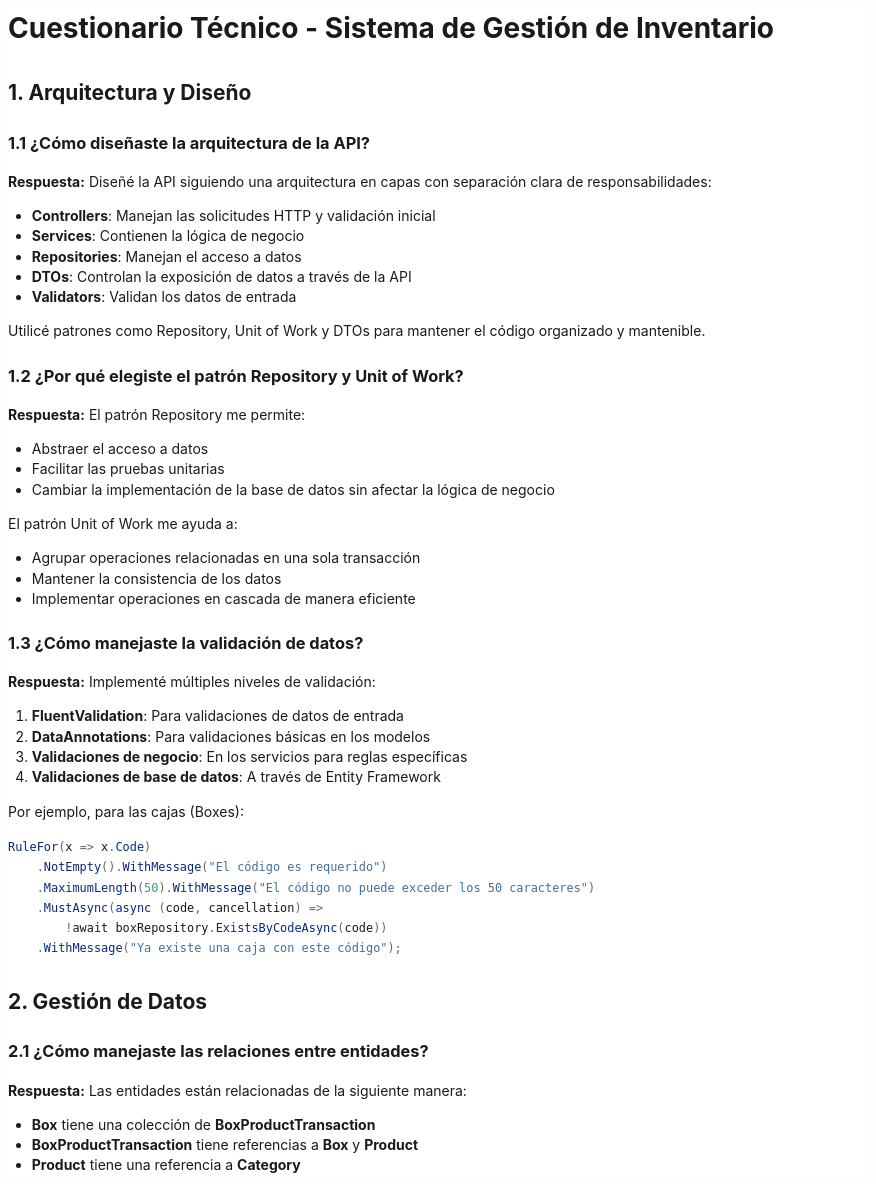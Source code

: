 # Cuestionario Técnico - Sistema de Gestión de Inventario

## 1. Arquitectura y Diseño

### 1.1 ¿Cómo diseñaste la arquitectura de la API?
**Respuesta:**
Diseñé la API siguiendo una arquitectura en capas con separación clara de responsabilidades:
- **Controllers**: Manejan las solicitudes HTTP y validación inicial
- **Services**: Contienen la lógica de negocio
- **Repositories**: Manejan el acceso a datos
- **DTOs**: Controlan la exposición de datos a través de la API
- **Validators**: Validan los datos de entrada

Utilicé patrones como Repository, Unit of Work y DTOs para mantener el código organizado y mantenible.

### 1.2 ¿Por qué elegiste el patrón Repository y Unit of Work?
**Respuesta:**
El patrón Repository me permite:
- Abstraer el acceso a datos
- Facilitar las pruebas unitarias
- Cambiar la implementación de la base de datos sin afectar la lógica de negocio

El patrón Unit of Work me ayuda a:
- Agrupar operaciones relacionadas en una sola transacción
- Mantener la consistencia de los datos
- Implementar operaciones en cascada de manera eficiente

### 1.3 ¿Cómo manejaste la validación de datos?
**Respuesta:**
Implementé múltiples niveles de validación:
1. **FluentValidation**: Para validaciones de datos de entrada
2. **DataAnnotations**: Para validaciones básicas en los modelos
3. **Validaciones de negocio**: En los servicios para reglas específicas
4. **Validaciones de base de datos**: A través de Entity Framework

Por ejemplo, para las cajas (Boxes):
```csharp
RuleFor(x => x.Code)
    .NotEmpty().WithMessage("El código es requerido")
    .MaximumLength(50).WithMessage("El código no puede exceder los 50 caracteres")
    .MustAsync(async (code, cancellation) => 
        !await boxRepository.ExistsByCodeAsync(code))
    .WithMessage("Ya existe una caja con este código");
```

## 2. Gestión de Datos

### 2.1 ¿Cómo manejaste las relaciones entre entidades?
**Respuesta:**
Las entidades están relacionadas de la siguiente manera:
- **Box** tiene una colección de **BoxProductTransaction**
- **BoxProductTransaction** tiene referencias a **Box** y **Product**
- **Product** tiene una referencia a **Category**
